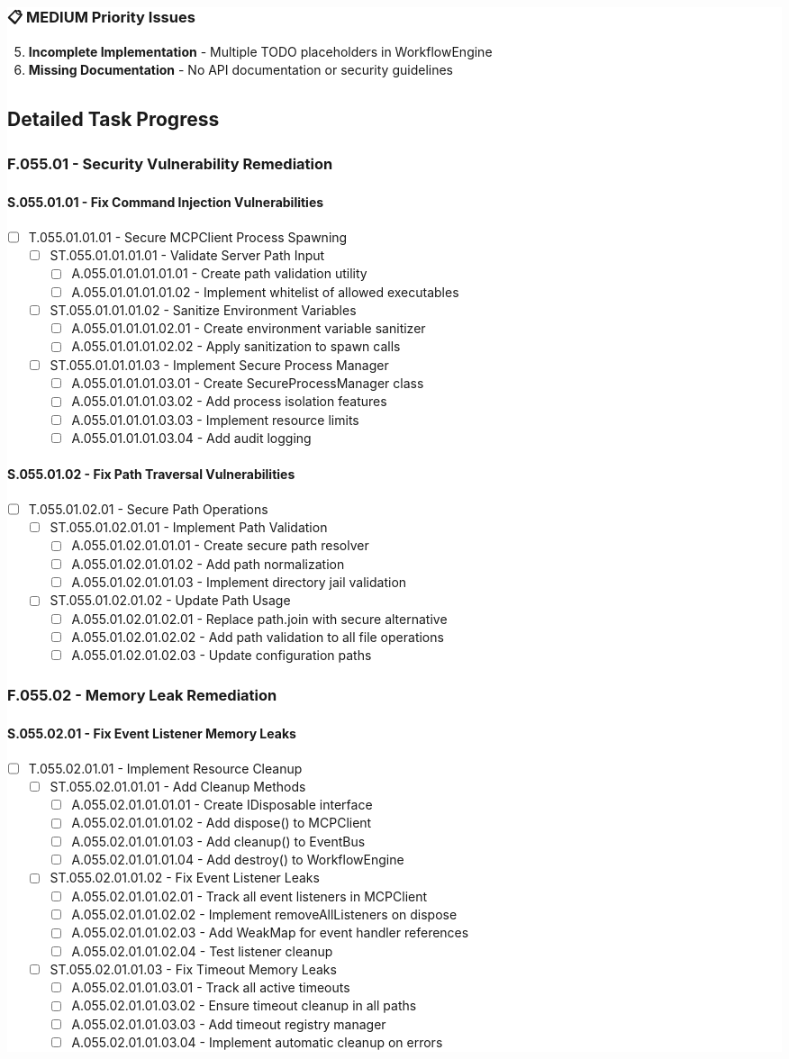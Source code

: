 ### 📋 MEDIUM Priority Issues
5. **Incomplete Implementation** - Multiple TODO placeholders in WorkflowEngine
6. **Missing Documentation** - No API documentation or security guidelines

## Detailed Task Progress

### F.055.01 - Security Vulnerability Remediation

#### S.055.01.01 - Fix Command Injection Vulnerabilities
- [ ] T.055.01.01.01 - Secure MCPClient Process Spawning
  - [ ] ST.055.01.01.01.01 - Validate Server Path Input
    - [ ] A.055.01.01.01.01.01 - Create path validation utility
    - [ ] A.055.01.01.01.01.02 - Implement whitelist of allowed executables
  - [ ] ST.055.01.01.01.02 - Sanitize Environment Variables
    - [ ] A.055.01.01.01.02.01 - Create environment variable sanitizer
    - [ ] A.055.01.01.01.02.02 - Apply sanitization to spawn calls
  - [ ] ST.055.01.01.01.03 - Implement Secure Process Manager
    - [ ] A.055.01.01.01.03.01 - Create SecureProcessManager class
    - [ ] A.055.01.01.01.03.02 - Add process isolation features
    - [ ] A.055.01.01.01.03.03 - Implement resource limits
    - [ ] A.055.01.01.01.03.04 - Add audit logging

#### S.055.01.02 - Fix Path Traversal Vulnerabilities
- [ ] T.055.01.02.01 - Secure Path Operations
  - [ ] ST.055.01.02.01.01 - Implement Path Validation
    - [ ] A.055.01.02.01.01.01 - Create secure path resolver
    - [ ] A.055.01.02.01.01.02 - Add path normalization
    - [ ] A.055.01.02.01.01.03 - Implement directory jail validation
  - [ ] ST.055.01.02.01.02 - Update Path Usage
    - [ ] A.055.01.02.01.02.01 - Replace path.join with secure alternative
    - [ ] A.055.01.02.01.02.02 - Add path validation to all file operations
    - [ ] A.055.01.02.01.02.03 - Update configuration paths

### F.055.02 - Memory Leak Remediation

#### S.055.02.01 - Fix Event Listener Memory Leaks
- [ ] T.055.02.01.01 - Implement Resource Cleanup
  - [ ] ST.055.02.01.01.01 - Add Cleanup Methods
    - [ ] A.055.02.01.01.01.01 - Create IDisposable interface
    - [ ] A.055.02.01.01.01.02 - Add dispose() to MCPClient
    - [ ] A.055.02.01.01.01.03 - Add cleanup() to EventBus
    - [ ] A.055.02.01.01.01.04 - Add destroy() to WorkflowEngine
  - [ ] ST.055.02.01.01.02 - Fix Event Listener Leaks
    - [ ] A.055.02.01.01.02.01 - Track all event listeners in MCPClient
    - [ ] A.055.02.01.01.02.02 - Implement removeAllListeners on dispose
    - [ ] A.055.02.01.01.02.03 - Add WeakMap for event handler references
    - [ ] A.055.02.01.01.02.04 - Test listener cleanup
  - [ ] ST.055.02.01.01.03 - Fix Timeout Memory Leaks
    - [ ] A.055.02.01.01.03.01 - Track all active timeouts
    - [ ] A.055.02.01.01.03.02 - Ensure timeout cleanup in all paths
    - [ ] A.055.02.01.01.03.03 - Add timeout registry manager
    - [ ] A.055.02.01.01.03.04 - Implement automatic cleanup on errors
